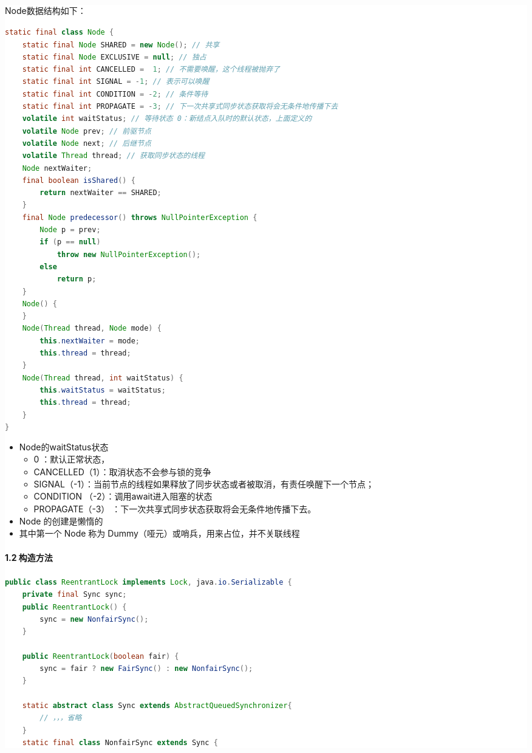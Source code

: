 Node数据结构如下：

```java
static final class Node {
    static final Node SHARED = new Node(); // 共享
    static final Node EXCLUSIVE = null; // 独占
    static final int CANCELLED =  1; // 不需要唤醒，这个线程被抛弃了
    static final int SIGNAL = -1; // 表示可以唤醒
    static final int CONDITION = -2; // 条件等待
    static final int PROPAGATE = -3; // 下一次共享式同步状态获取将会无条件地传播下去
    volatile int waitStatus; // 等待状态 0：新结点入队时的默认状态，上面定义的 
    volatile Node prev; // 前驱节点
    volatile Node next; // 后继节点
    volatile Thread thread; // 获取同步状态的线程
    Node nextWaiter;
    final boolean isShared() {
        return nextWaiter == SHARED;
    }
    final Node predecessor() throws NullPointerException {
        Node p = prev;
        if (p == null)
            throw new NullPointerException();
        else
            return p;
    }
    Node() {
    }
    Node(Thread thread, Node mode) {
        this.nextWaiter = mode;
        this.thread = thread;
    }
    Node(Thread thread, int waitStatus) {
        this.waitStatus = waitStatus;
        this.thread = thread;
    }
}
```

- Node的waitStatus状态
  - 0 ：默认正常状态，
  - CANCELLED（1）：取消状态不会参与锁的竞争
  - SIGNAL（-1）：当前节点的线程如果释放了同步状态或者被取消，有责任唤醒下一个节点；
  - CONDITION （-2）：调用await进入阻塞的状态
  - PROPAGATE（-3） ：下一次共享式同步状态获取将会无条件地传播下去。
- Node 的创建是懒惰的 
- 其中第一个 Node 称为 Dummy（哑元）或哨兵，用来占位，并不关联线程



#### 1.2 构造方法

```java
public class ReentrantLock implements Lock, java.io.Serializable {
    private final Sync sync;
    public ReentrantLock() {
        sync = new NonfairSync();
    }

    public ReentrantLock(boolean fair) {
        sync = fair ? new FairSync() : new NonfairSync();
	}
    
    static abstract class Sync extends AbstractQueuedSynchronizer{
        // ，，，省略
    }
    static final class NonfairSync extends Sync {
```